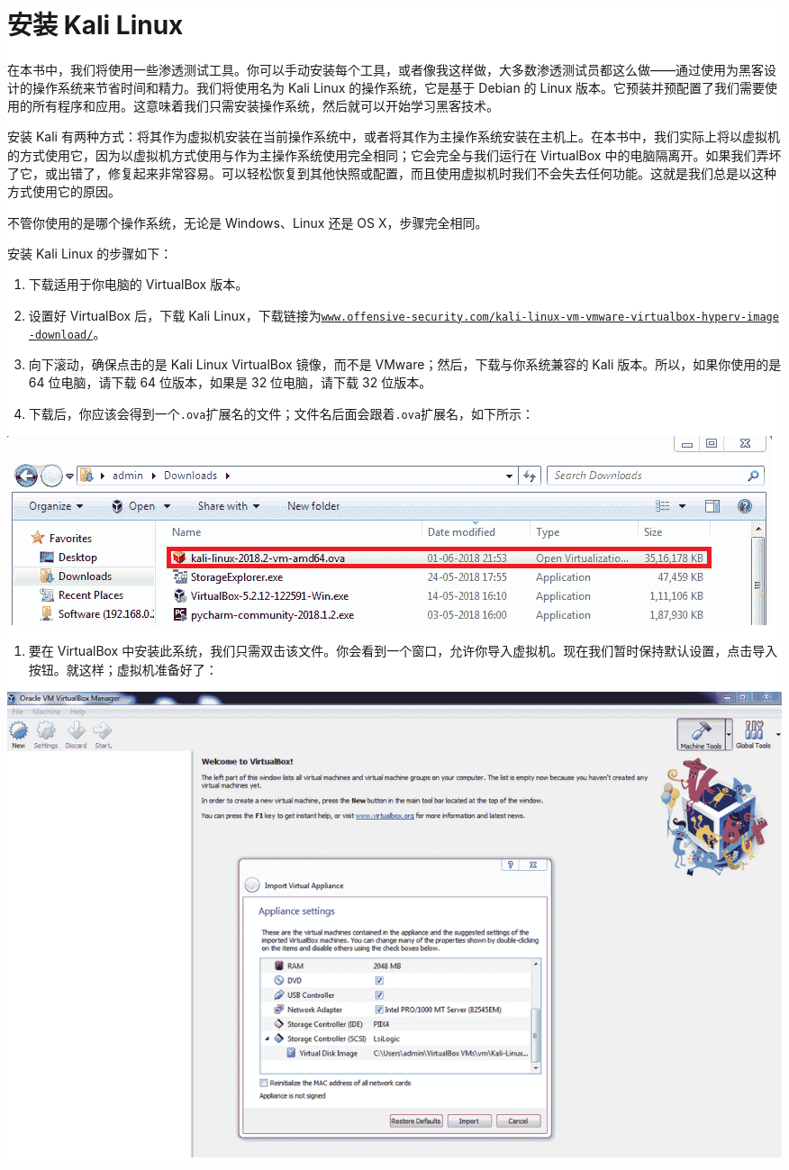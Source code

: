 # 安装 Kali Linux

在本书中，我们将使用一些渗透测试工具。你可以手动安装每个工具，或者像我这样做，大多数渗透测试员都这么做——通过使用为黑客设计的操作系统来节省时间和精力。我们将使用名为 Kali Linux 的操作系统，它是基于 Debian 的 Linux 版本。它预装并预配置了我们需要使用的所有程序和应用。这意味着我们只需安装操作系统，然后就可以开始学习黑客技术。

安装 Kali 有两种方式：将其作为虚拟机安装在当前操作系统中，或者将其作为主操作系统安装在主机上。在本书中，我们实际上将以虚拟机的方式使用它，因为以虚拟机方式使用与作为主操作系统使用完全相同；它会完全与我们运行在 VirtualBox 中的电脑隔离开。如果我们弄坏了它，或出错了，修复起来非常容易。可以轻松恢复到其他快照或配置，而且使用虚拟机时我们不会失去任何功能。这就是我们总是以这种方式使用它的原因。

不管你使用的是哪个操作系统，无论是 Windows、Linux 还是 OS X，步骤完全相同。

安装 Kali Linux 的步骤如下：

1.  下载适用于你电脑的 VirtualBox 版本。

1.  设置好 VirtualBox 后，下载 Kali Linux，下载链接为[`www.offensive-security.com/kali-linux-vm-vmware-virtualbox-hyperv-image-download/`](https://www.offensive-security.com/kali-linux-vm-vmware-virtualbox-hyperv-image-download/)。

1.  向下滚动，确保点击的是 Kali Linux VirtualBox 镜像，而不是 VMware；然后，下载与你系统兼容的 Kali 版本。所以，如果你使用的是 64 位电脑，请下载 64 位版本，如果是 32 位电脑，请下载 32 位版本。

1.  下载后，你应该会得到一个`.ova`扩展名的文件；文件名后面会跟着`.ova`扩展名，如下所示：

![](img/9e3b1d81-a973-4a20-9c8c-48701b35af4e.png)

1.  要在 VirtualBox 中安装此系统，我们只需双击该文件。你会看到一个窗口，允许你导入虚拟机。现在我们暂时保持默认设置，点击导入按钮。就这样；虚拟机准备好了：

![](img/20c5788e-550f-41df-a2df-cbecb917d486.png)

